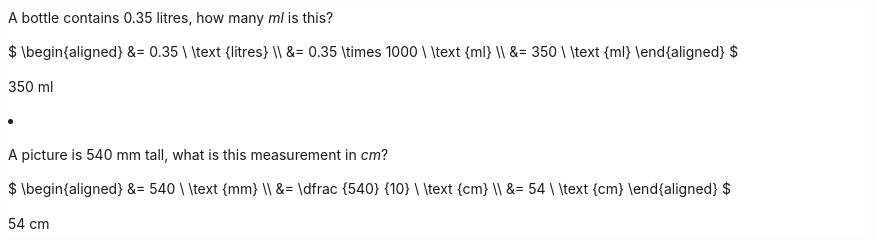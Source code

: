A bottle contains $0.35 \ \text{litres}$, how many *ml* is this?

</div>
<div class='workings'>
<div class='working'>

$
\begin{aligned}
&= 0.35 \ \text {litres} \\\\
&= 0.35 \times 1000 \ \text {ml} \\\\
&= 350 \ \text {ml}
\end{aligned}
$

</div>
</div>
<div class='answers'>
<div class='answer'>

$350 \ \text {ml}$

</div>
</div>

</div>
</li>
<li>
<div class='question_envelope rag_red subquestion'>
<div class='topics'>
<ul>
</ul>
</div>
<div class='question subquestion'>

A picture is $540 \ \text{mm}$ tall, what is this measurement in *cm*?

</div>
<div class='workings'>
<div class='working'>

$
\begin{aligned}
&= 540 \ \text {mm} \\\\
&= \dfrac {540} {10} \ \text {cm} \\\\
&= 54 \ \text {cm}
\end{aligned}
$

</div>
</div>
<div class='answers'>
<div class='answer'>

$54 \ \text {cm}$

</div>
</div>
